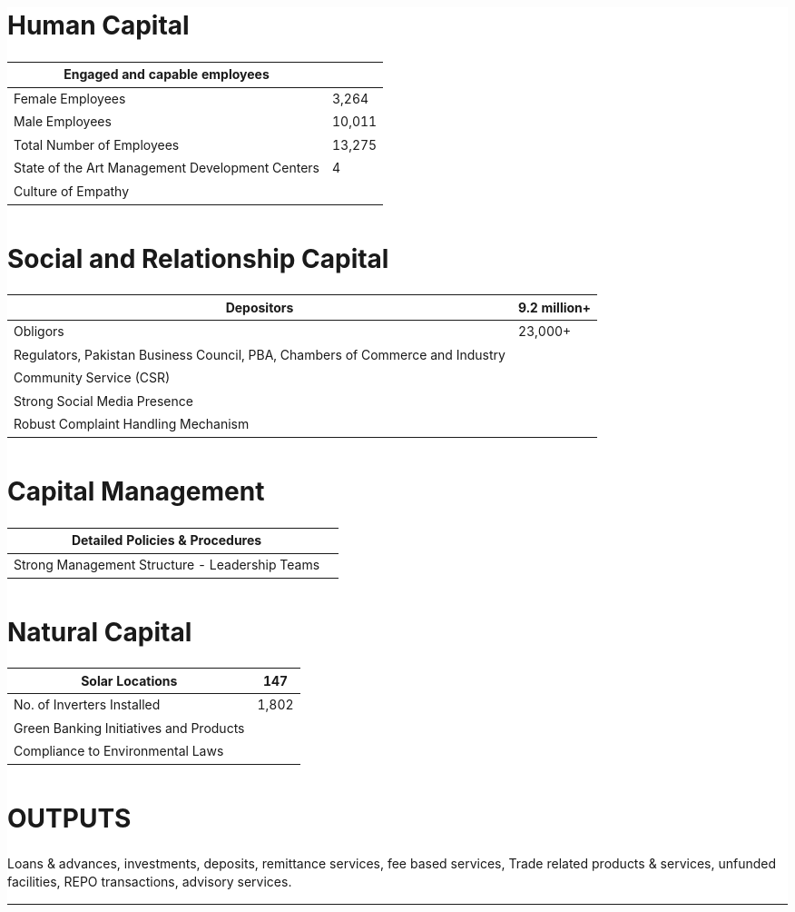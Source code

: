 # Human Capital

|Engaged and capable employees| |
|---|---|
|Female Employees|3,264|
|Male Employees|10,011|
|Total Number of Employees|13,275|
|State of the Art Management Development Centers|4|
|Culture of Empathy| |

# Social and Relationship Capital

|Depositors|9.2 million+|
|---|---|
|Obligors|23,000+|
|Regulators, Pakistan Business Council, PBA, Chambers of Commerce and Industry| |
|Community Service (CSR)| |
|Strong Social Media Presence| |
|Robust Complaint Handling Mechanism| |

# Capital Management

|Detailed Policies & Procedures| |
|---|---|
|Strong Management Structure - Leadership Teams| |

# Natural Capital

|Solar Locations|147|
|---|---|
|No. of Inverters Installed|1,802|
|Green Banking Initiatives and Products| |
|Compliance to Environmental Laws| |

# OUTPUTS

Loans & advances, investments, deposits, remittance services, fee based services, Trade related products & services, unfunded facilities, REPO transactions, advisory services.

---